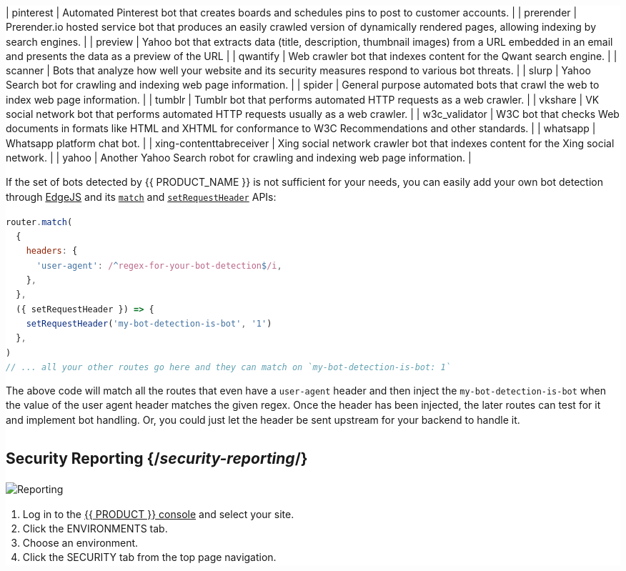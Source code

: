 | pinterest               | Automated Pinterest bot that creates boards and schedules pins to post to customer accounts.                                                                                                                                                    |
| prerender               | Prerender.io hosted service bot that produces an easily crawled version of dynamically rendered pages, allowing indexing by search engines.                                                                                                     |
| preview                 | Yahoo bot that extracts data (title, description, thumbnail images) from a URL embedded in an email and presents the data as a preview of the URL                                                                                               |
| qwantify                | Web crawler bot that indexes content for the Qwant search engine.                                                                                                                                                                               |
| scanner                 | Bots that analyze how well your website and its security measures respond to various bot threats.                                                                                                                                               |
| slurp                   | Yahoo Search bot for crawling and indexing web page information.                                                                                                                                                                                |
| spider                  | General purpose automated bots that crawl the web to index web page information.                                                                                                                                                                |
| tumblr                  | Tumblr bot that performs automated HTTP requests as a web crawler.                                                                                                                                                                              |
| vkshare                 | VK social network bot that performs automated HTTP requests usually as a web crawler.                                                                                                                                                           |
| w3c_validator           | W3C bot that checks Web documents in formats like HTML and XHTML for conformance to W3C Recommendations and other standards.                                                                                                                    |
| whatsapp                | Whatsapp platform chat bot.                                                                                                                                                                                                                     |
| xing-contenttabreceiver | Xing social network crawler bot that indexes content for the Xing social network.                                                                                                                                                               |
| yahoo                   | Another Yahoo Search robot for crawling and indexing web page information.                                                                                                                                                                      |

If the set of bots detected by {{ PRODUCT_NAME }} is not sufficient for your needs, you can easily add your own bot detection through [EdgeJS](/guides/routing) and its [`match`](/docs/api/core/classes/_router_router_.router.html#match) and [`setRequestHeader`](/docs/api/core/classes/_router_responsewriter_.responsewriter.html#setrequestheader) APIs:

```js
router.match(
  {
    headers: {
      'user-agent': /^regex-for-your-bot-detection$/i,
    },
  },
  ({ setRequestHeader }) => {
    setRequestHeader('my-bot-detection-is-bot', '1')
  },
)
// ... all your other routes go here and they can match on `my-bot-detection-is-bot: 1`
```

The above code will match all the routes that even have a `user-agent` header and then inject the `my-bot-detection-is-bot` when the value of the user agent header matches the given regex. Once the header has been injected, the later routes can test for it and implement bot handling. Or, you could just let the header be sent upstream for your backend to handle it.

## Security Reporting {/*security-reporting*/}

![Reporting](/images/security/addrg3.jpg?width=700 'Reporting')

1. Log in to the [{{ PRODUCT }} console](https://app.layer0.co/) and select your site.
1. Click the ENVIRONMENTS tab.
1. Choose an environment.
1. Click the SECURITY tab from the top page navigation.
